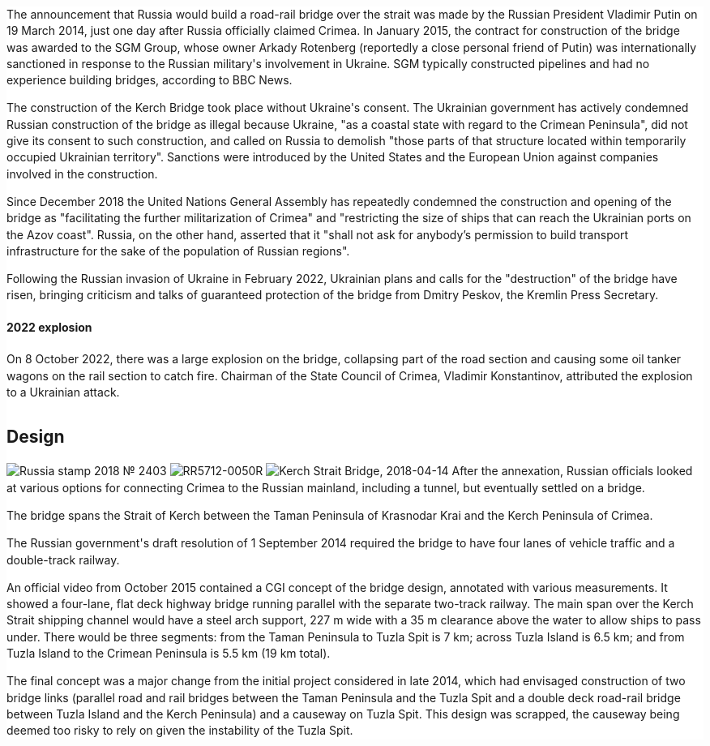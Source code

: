 The announcement that Russia would build a road-rail bridge over the strait was made by the Russian President Vladimir Putin on 19 March 2014, just one day after Russia officially claimed Crimea. In January 2015, the contract for construction of the bridge was awarded to the SGM Group, whose owner Arkady Rotenberg (reportedly a close personal friend of Putin) was internationally sanctioned in response to the Russian military's involvement in Ukraine. SGM typically constructed pipelines and had no experience building bridges, according to BBC News.

The construction of the Kerch Bridge took place without Ukraine's consent. The Ukrainian government has actively condemned Russian construction of the bridge as illegal because Ukraine, "as a coastal state with regard to the Crimean Peninsula", did not give its consent to such construction, and called on Russia to demolish "those parts of that structure located within temporarily occupied Ukrainian territory". Sanctions were introduced by the United States and the European Union against companies involved in the construction.

Since December 2018 the United Nations General Assembly has repeatedly condemned the construction and opening of the bridge as "facilitating the further militarization of Crimea" and "restricting the size of ships that can reach the Ukrainian ports on the Azov coast". Russia, on the other hand, asserted that it "shall not ask for anybody’s permission to build transport infrastructure for the sake of the population of Russian regions".

Following the Russian invasion of Ukraine in February 2022, Ukrainian plans and calls for the "destruction" of the bridge have risen, bringing criticism and talks of guaranteed protection of the bridge from Dmitry Peskov, the Kremlin Press Secretary.

#### 2022 explosion

On 8 October 2022, there was a large explosion on the bridge, collapsing part of the road section and causing some oil tanker wagons on the rail section to catch fire. Chairman of the State Council of Crimea, Vladimir Konstantinov, attributed the explosion to a Ukrainian attack.

## Design

![Russia stamp 2018 № 2403](https://wikipedia.org/wiki/Special:Redirect/file/Russia_stamp_2018_%E2%84%96_2403.jpg?)
![RR5712-0050R](https://wikipedia.org/wiki/Special:Redirect/file/RR5712-0050R.png?)
![Kerch Strait Bridge, 2018-04-14](https://wikipedia.org/wiki/Special:Redirect/file/Kerch_Strait_Bridge%2C_2018-04-14.jpg?)
After the annexation, Russian officials looked at various options for connecting Crimea to the Russian mainland, including a tunnel, but eventually settled on a bridge.

The bridge spans the Strait of Kerch between the Taman Peninsula of Krasnodar Krai and the Kerch Peninsula of Crimea.

The Russian government's draft resolution of 1 September 2014 required the bridge to have four lanes of vehicle traffic and a double-track railway.

An official video from October 2015 contained a CGI concept of the bridge design, annotated with various measurements. It showed a four-lane, flat deck highway bridge running parallel with the separate two-track railway. The main span over the Kerch Strait shipping channel would have a steel arch support, 227 m wide with a 35 m clearance above the water to allow ships to pass under. There would be three segments: from the Taman Peninsula to Tuzla Spit is 7 km; across Tuzla Island is 6.5 km; and from Tuzla Island to the Crimean Peninsula is 5.5 km (19 km total).

The final concept was a major change from the initial project considered in late 2014, which had envisaged construction of two bridge links (parallel road and rail bridges between the Taman Peninsula and the Tuzla Spit and a double deck road-rail bridge between Tuzla Island and the Kerch Peninsula) and a causeway on Tuzla Spit. This design was scrapped, the causeway being deemed too risky to rely on given the instability of the Tuzla Spit.
